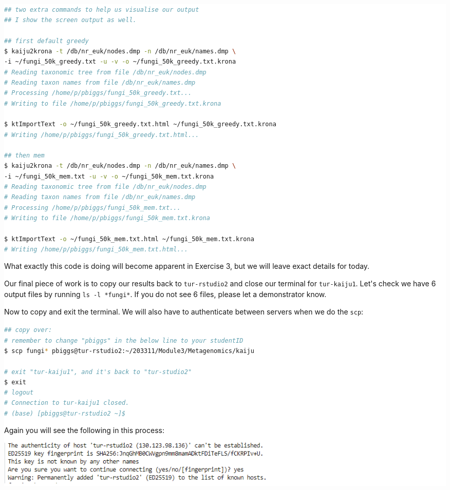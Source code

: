 ```bash
## two extra commands to help us visualise our output
## I show the screen output as well.

## first default greedy
$ kaiju2krona -t /db/nr_euk/nodes.dmp -n /db/nr_euk/names.dmp \
-i ~/fungi_50k_greedy.txt -u -v -o ~/fungi_50k_greedy.txt.krona
# Reading taxonomic tree from file /db/nr_euk/nodes.dmp
# Reading taxon names from file /db/nr_euk/names.dmp
# Processing /home/p/pbiggs/fungi_50k_greedy.txt...
# Writing to file /home/p/pbiggs/fungi_50k_greedy.txt.krona

$ ktImportText -o ~/fungi_50k_greedy.txt.html ~/fungi_50k_greedy.txt.krona
# Writing /home/p/pbiggs/fungi_50k_greedy.txt.html...

## then mem
$ kaiju2krona -t /db/nr_euk/nodes.dmp -n /db/nr_euk/names.dmp \
-i ~/fungi_50k_mem.txt -u -v -o ~/fungi_50k_mem.txt.krona
# Reading taxonomic tree from file /db/nr_euk/nodes.dmp
# Reading taxon names from file /db/nr_euk/names.dmp
# Processing /home/p/pbiggs/fungi_50k_mem.txt...
# Writing to file /home/p/pbiggs/fungi_50k_mem.txt.krona

$ ktImportText -o ~/fungi_50k_mem.txt.html ~/fungi_50k_mem.txt.krona
# Writing /home/p/pbiggs/fungi_50k_mem.txt.html...
```

What exactly this code is doing will become apparent in Exercise 3, but we will leave exact details for today.

Our final piece of work is to copy our results back to `tur-rstudio2` and close our terminal for `tur-kaiju1`.  Let's check we have 6 output files by running `ls -l *fungi*`.  If you do not see 6 files, please let a demonstrator know.

Now to copy and exit the terminal.  We will also have to authenticate between servers when we do the `scp`:

```bash
## copy over:
# remember to change "pbiggs" in the below line to your studentID
$ scp fungi* pbiggs@tur-rstudio2:~/203311/Module3/Metagenomics/kaiju

# exit "tur-kaiju1", and it's back to "tur-studio2"
$ exit
# logout
# Connection to tur-kaiju1 closed.
# (base) [pbiggs@tur-rstudio2 ~]$
```

Again you will see the following in this process:

<img src="graphics/RSA2.png" width="600"/><br>
